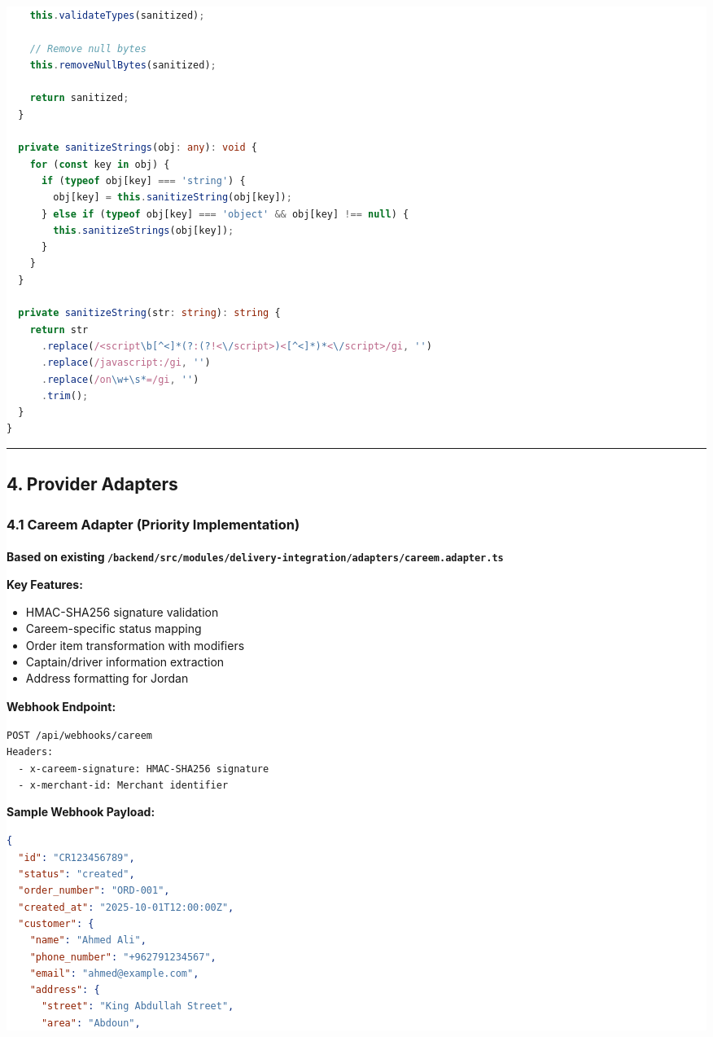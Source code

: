 ```typescript
    this.validateTypes(sanitized);

    // Remove null bytes
    this.removeNullBytes(sanitized);

    return sanitized;
  }

  private sanitizeStrings(obj: any): void {
    for (const key in obj) {
      if (typeof obj[key] === 'string') {
        obj[key] = this.sanitizeString(obj[key]);
      } else if (typeof obj[key] === 'object' && obj[key] !== null) {
        this.sanitizeStrings(obj[key]);
      }
    }
  }

  private sanitizeString(str: string): string {
    return str
      .replace(/<script\b[^<]*(?:(?!<\/script>)<[^<]*)*<\/script>/gi, '')
      .replace(/javascript:/gi, '')
      .replace(/on\w+\s*=/gi, '')
      .trim();
  }
}
```

---

## 4. Provider Adapters

### 4.1 Careem Adapter (Priority Implementation)

**Based on existing `/backend/src/modules/delivery-integration/adapters/careem.adapter.ts`**

**Key Features:**
- HMAC-SHA256 signature validation
- Careem-specific status mapping
- Order item transformation with modifiers
- Captain/driver information extraction
- Address formatting for Jordan

**Webhook Endpoint:**
```
POST /api/webhooks/careem
Headers:
  - x-careem-signature: HMAC-SHA256 signature
  - x-merchant-id: Merchant identifier
```

**Sample Webhook Payload:**
```json
{
  "id": "CR123456789",
  "status": "created",
  "order_number": "ORD-001",
  "created_at": "2025-10-01T12:00:00Z",
  "customer": {
    "name": "Ahmed Ali",
    "phone_number": "+962791234567",
    "email": "ahmed@example.com",
    "address": {
      "street": "King Abdullah Street",
      "area": "Abdoun",
```